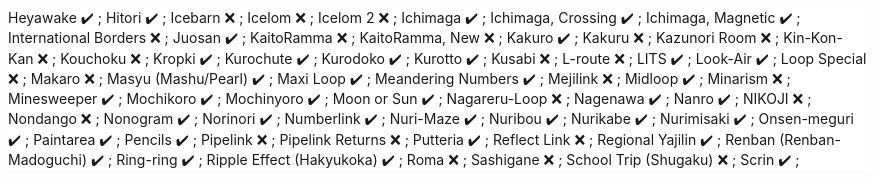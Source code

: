 Heyawake :heavy_check_mark: ;
Hitori :heavy_check_mark: ;
Icebarn :x: ;
Icelom :x: ;
Icelom 2 :x: ;
Ichimaga :heavy_check_mark: ;
Ichimaga, Crossing :heavy_check_mark: ;
Ichimaga, Magnetic :heavy_check_mark: ;
International Borders :x: ;
Juosan :heavy_check_mark: ;
KaitoRamma :x: ;
KaitoRamma, New :x: ;
Kakuro :heavy_check_mark: ;
Kakuru :x: ;
Kazunori Room :x: ;
Kin-Kon-Kan :x: ;
Kouchoku :x: ;
Kropki :heavy_check_mark: ;
Kurochute :heavy_check_mark: ;
Kurodoko :heavy_check_mark: ;
Kurotto :heavy_check_mark: ;
Kusabi :x: ;
L-route :x: ;
LITS :heavy_check_mark: ;
Look-Air :heavy_check_mark: ;
Loop Special :x: ;
Makaro :x: ;
Masyu (Mashu/Pearl) :heavy_check_mark: ;
Maxi Loop :heavy_check_mark: ;
Meandering Numbers :heavy_check_mark: ;
Mejilink :x: ;
Midloop :heavy_check_mark: ;
Minarism :x: ;
Minesweeper :heavy_check_mark: ;
Mochikoro :heavy_check_mark: ;
Mochinyoro :heavy_check_mark: ;
Moon or Sun :heavy_check_mark: ;
Nagareru-Loop :x: ;
Nagenawa :heavy_check_mark: ;
Nanro :heavy_check_mark: ;
NIKOJI :x: ;
Nondango :x: ;
Nonogram :heavy_check_mark: ;
Norinori :heavy_check_mark: ;
Numberlink :heavy_check_mark: ;
Nuri-Maze :heavy_check_mark: ;
Nuribou :heavy_check_mark: ;
Nurikabe :heavy_check_mark: ;
Nurimisaki :heavy_check_mark: ;
Onsen-meguri :heavy_check_mark: ;
Paintarea :heavy_check_mark: ;
Pencils :heavy_check_mark: ;
Pipelink :x: ;
Pipelink Returns :x: ;
Putteria :heavy_check_mark: ;
Reflect Link :x: ;
Regional Yajilin :heavy_check_mark: ;
Renban (Renban-Madoguchi) :heavy_check_mark: ;
Ring-ring :heavy_check_mark: ;
Ripple Effect (Hakyukoka) :heavy_check_mark: ;
Roma :x: ;
Sashigane :x: ;
School Trip (Shugaku) :x: ;
Scrin :heavy_check_mark: ;